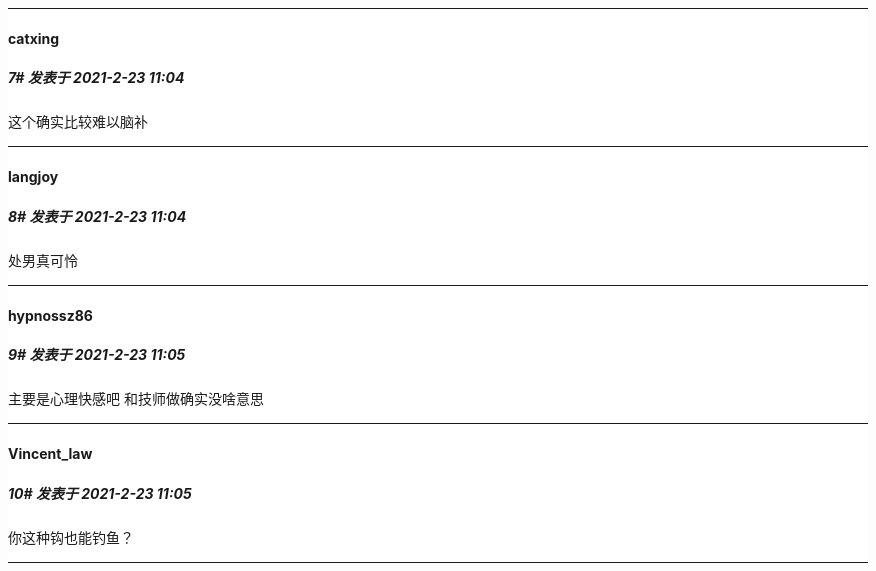 





*****

####  catxing  
##### 7#       发表于 2021-2-23 11:04




这个确实比较难以脑补







*****

####  langjoy  
##### 8#       发表于 2021-2-23 11:04




处男真可怜







*****

####  hypnossz86  
##### 9#       发表于 2021-2-23 11:05




主要是心理快感吧
和技师做确实没啥意思







*****

####  Vincent_law  
##### 10#       发表于 2021-2-23 11:05




你这种钩也能钓鱼？







*****
